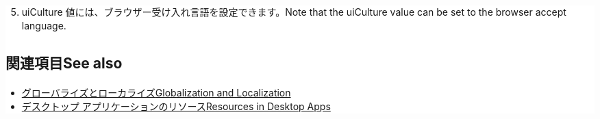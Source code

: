 5. <span data-ttu-id="06ad7-173">uiCulture 値には、ブラウザー受け入れ言語を設定できます。</span><span class="sxs-lookup"><span data-stu-id="06ad7-173">Note that the uiCulture value can be set to the browser accept language.</span></span>

## <a name="see-also"></a><span data-ttu-id="06ad7-174">関連項目</span><span class="sxs-lookup"><span data-stu-id="06ad7-174">See also</span></span>

- [<span data-ttu-id="06ad7-175">グローバライズとローカライズ</span><span class="sxs-lookup"><span data-stu-id="06ad7-175">Globalization and Localization</span></span>](../../../docs/standard/globalization-localization/index.md)
- [<span data-ttu-id="06ad7-176">デスクトップ アプリケーションのリソース</span><span class="sxs-lookup"><span data-stu-id="06ad7-176">Resources in Desktop Apps</span></span>](../../../docs/framework/resources/index.md)
